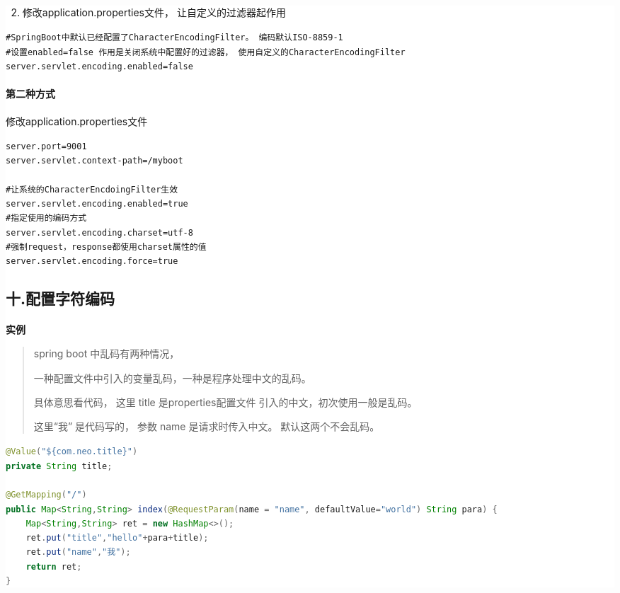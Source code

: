 

2. 修改application.properties文件， 让自定义的过滤器起作用

```properties
#SpringBoot中默认已经配置了CharacterEncodingFilter。 编码默认ISO-8859-1
#设置enabled=false 作用是关闭系统中配置好的过滤器， 使用自定义的CharacterEncodingFilter
server.servlet.encoding.enabled=false
```



#### 第二种方式

修改application.properties文件

```properties
server.port=9001
server.servlet.context-path=/myboot

#让系统的CharacterEncdoingFilter生效
server.servlet.encoding.enabled=true
#指定使用的编码方式
server.servlet.encoding.charset=utf-8
#强制request，response都使用charset属性的值
server.servlet.encoding.force=true
```





## 十.配置字符编码

**实例**

>spring boot 中乱码有两种情况，
>
>一种配置文件中引入的变量乱码，一种是程序处理中文的乱码。
>
>具体意思看代码， 这里 title 是properties配置文件 引入的中文，初次使用一般是乱码。
>
>这里“我” 是代码写的， 参数 name 是请求时传入中文。 默认这两个不会乱码。



```java
@Value("${com.neo.title}")
private String title;
 
@GetMapping("/")
public Map<String,String> index(@RequestParam(name = "name", defaultValue="world") String para) {
    Map<String,String> ret = new HashMap<>();
    ret.put("title","hello"+para+title);
    ret.put("name","我");
    return ret;
}　　
```
